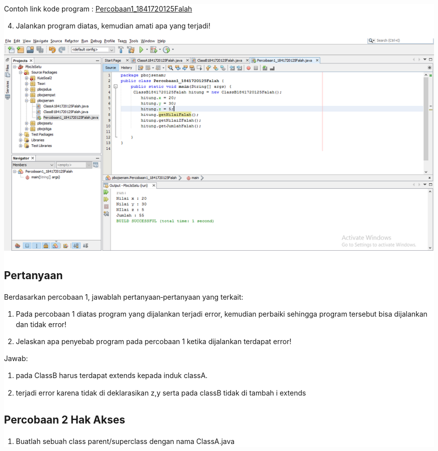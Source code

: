 Contoh link kode program : [Percobaan1_1841720125Falah](../../src/6_Inheritance/Percobaan1_1841720125Falah.java)

4.	Jalankan program diatas, kemudian amati apa yang terjadi!

![3](img/3.PNG)

## Pertanyaan

Berdasarkan percobaan 1, jawablah pertanyaan‑pertanyaan yang terkait:

1.	Pada percobaan 1 diatas program yang dijalankan terjadi error, kemudian perbaiki sehingga program tersebut bisa dijalankan dan tidak error!

2.	Jelaskan apa penyebab program pada percobaan 1 ketika dijalankan terdapat error!

Jawab:

1. pada ClassB harus terdapat extends kepada induk classA.

2. terjadi error karena tidak di deklarasikan z,y serta pada classB tidak di tambah i extends

## Percobaan 2 Hak Akses

1.	Buatlah sebuah class parent/superclass dengan nama ClassA.java
